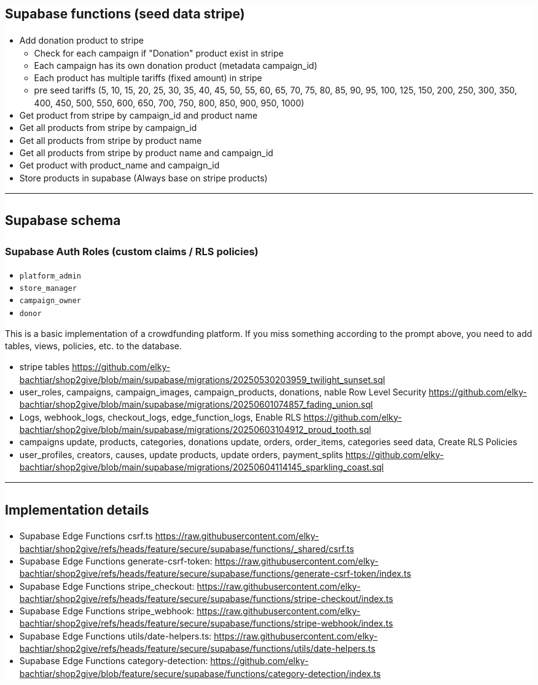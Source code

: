 ## Supabase functions (seed data stripe)
- Add donation product to stripe
    - Check for each campaign if "Donation" product exist in stripe
    - Each campaign has its own donation product (metadata campaign_id)
    - Each product has multiple tariffs (fixed amount) in stripe
    - pre seed tariffs (5, 10, 15, 20, 25, 30, 35, 40, 45, 50, 55, 60, 65, 70, 75, 80, 85, 90, 95, 100, 125, 150, 200, 250, 300, 350, 400, 450, 500, 550, 600, 650, 700, 750, 800, 850, 900, 950, 1000)
- Get product from stripe by campaign_id and product name
- Get all products from stripe by campaign_id
- Get all products from stripe by product name
- Get all products from stripe by product name and campaign_id
- Get product with product_name and campaign_id
- Store products in supabase (Always base on stripe products)
---

## Supabase schema
### Supabase Auth Roles (custom claims / RLS policies)
- `platform_admin`
- `store_manager`
- `campaign_owner`
- `donor`

This is a basic implementation of a crowdfunding platform. If you miss something according to the prompt above, you need to add tables, views, policies, etc. to the database.

- stripe tables
https://github.com/elky-bachtiar/shop2give/blob/main/supabase/migrations/20250530203959_twilight_sunset.sql
- user_roles, campaigns, campaign_images, campaign_products, donations, nable Row Level Security
https://github.com/elky-bachtiar/shop2give/blob/main/supabase/migrations/20250601074857_fading_union.sql
- Logs, webhook_logs, checkout_logs, edge_function_logs, Enable RLS
https://github.com/elky-bachtiar/shop2give/blob/main/supabase/migrations/20250603104912_proud_tooth.sql
- campaigns update, products, categories, donations update, orders, order_items, categories seed data, Create RLS Policies
- user_profiles, creators, causes, update products, update orders, payment_splits
https://github.com/elky-bachtiar/shop2give/blob/main/supabase/migrations/20250604114145_sparkling_coast.sql


---
## Implementation details
- Supabase Edge Functions csrf.ts
https://raw.githubusercontent.com/elky-bachtiar/shop2give/refs/heads/feature/secure/supabase/functions/_shared/csrf.ts
- Supabase Edge Functions generate-csrf-token:
https://raw.githubusercontent.com/elky-bachtiar/shop2give/refs/heads/feature/secure/supabase/functions/generate-csrf-token/index.ts
- Supabase Edge Functions stripe_checkout:
https://raw.githubusercontent.com/elky-bachtiar/shop2give/refs/heads/feature/secure/supabase/functions/stripe-checkout/index.ts
- Supabase Edge Functions stripe_webhook:
https://raw.githubusercontent.com/elky-bachtiar/shop2give/refs/heads/feature/secure/supabase/functions/stripe-webhook/index.ts
- Supabase Edge Functions utils/date-helpers.ts:
https://raw.githubusercontent.com/elky-bachtiar/shop2give/refs/heads/feature/secure/supabase/functions/utils/date-helpers.ts
- Supabase Edge Functions category-detection:
https://github.com/elky-bachtiar/shop2give/blob/feature/secure/supabase/functions/category-detection/index.ts
